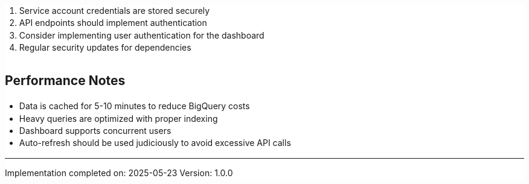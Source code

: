 1. Service account credentials are stored securely
2. API endpoints should implement authentication
3. Consider implementing user authentication for the dashboard
4. Regular security updates for dependencies

## Performance Notes

- Data is cached for 5-10 minutes to reduce BigQuery costs
- Heavy queries are optimized with proper indexing
- Dashboard supports concurrent users
- Auto-refresh should be used judiciously to avoid excessive API calls

---

Implementation completed on: 2025-05-23
Version: 1.0.0
